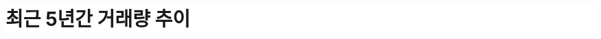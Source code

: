 # 최근 5년간 거래량 추이


<div style="width:100%;">
    <canvas id="deal_progress" height="200"></canvas>
</div>

<script>
new Chart(document.getElementById("deal_progress"), {
    type: 'line',
    data: {
        labels: ['201510','201511','201512','201601','201602','201603','201604','201605','201606','201607','201608','201609','201610','201611','201612','201701','201702','201703','201704','201705','201706','201707','201708','201709','201710','201711','201712','201801','201802','201803','201804','201805','201806','201807','201808','201809','201810','201811','201812','201901','201902','201903','201904','201905','201906','201907','201908','201909','201910','201911','201912','202001','202002','202003','202004','202005','202006','202007','202008','202009','202010'],
        datasets: [{
            label: '매매',
            pointRadius: 1,
            data: [77, 53, 43, 52, 44, 52, 94, 79, 88, 91, 69, 93, 96, 33, 24, 26, 32, 56, 59, 103, 95, 99, 29, 62, 40, 52, 85, 126, 80, 64, 30, 50, 31, 52, 64, 41, 18, 30, 2, 11, 9, 10, 25, 32, 50, 60, 43, 42, 86, 95, 76, 32, 49, 33, 20, 39, 88, 75, 35, 31, 4],
            borderColor: "rgba(255, 201, 14, 1)",
            backgroundColor: "rgba(255, 201, 14, 0.5)",
            fill: false,
            lineTension: 0
        },{
            label: '전월세',
            pointRadius: 1,
            data: [85, 77, 122, 107, 93, 108, 77, 67, 69, 81, 71, 75, 89, 68, 78, 81, 109, 79, 88, 69, 81, 82, 67, 80, 69, 88, 93, 105, 116, 128, 83, 56, 63, 84, 83, 90, 94, 101, 82, 91, 70, 73, 64, 92, 206, 194, 120, 55, 94, 90, 116, 102, 117, 87, 56, 90, 90, 113, 72, 54, 27],
            borderColor: "rgba(0, 141, 185, 1)",
            backgroundColor: "rgba(0, 141, 185, 0.5)",
            fill: false,
            lineTension: 0
        }
        ]
    },
    options: {
        responsive: true,
        title: {
            display: false
        },
        tooltips: {
            mode: 'index',
            intersect: false
        },
        hover: {
            mode: 'nearest',
            intersect: true
        },
        scales: {
            xAxes: [{
                display: true,
                scaleLabel: {
                    display: true,
                    labelString: '년/월'
                }
            }],
            yAxes: [{
                display: true,